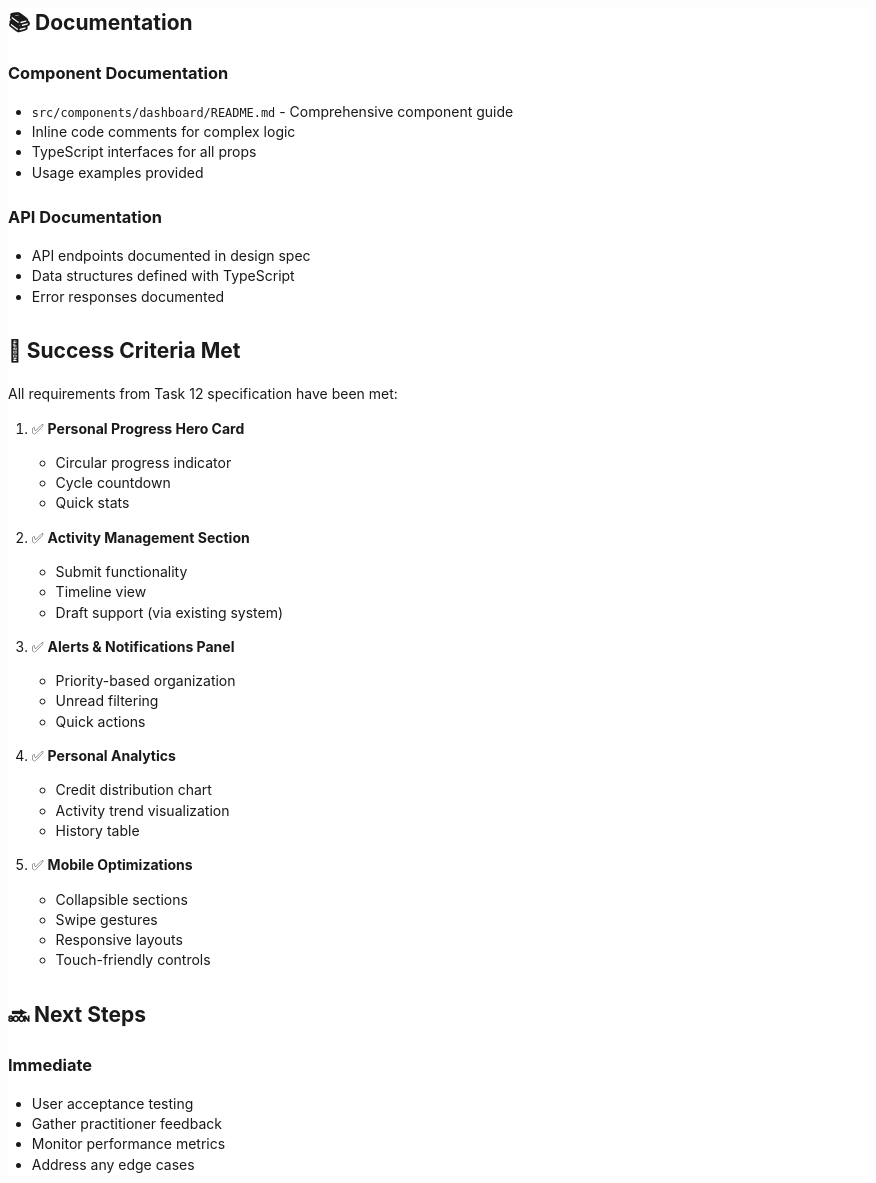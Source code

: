 ## 📚 Documentation

### Component Documentation
- `src/components/dashboard/README.md` - Comprehensive component guide
- Inline code comments for complex logic
- TypeScript interfaces for all props
- Usage examples provided

### API Documentation
- API endpoints documented in design spec
- Data structures defined with TypeScript
- Error responses documented

## 🎉 Success Criteria Met

All requirements from Task 12 specification have been met:

1. ✅ **Personal Progress Hero Card**
   - Circular progress indicator
   - Cycle countdown
   - Quick stats

2. ✅ **Activity Management Section**
   - Submit functionality
   - Timeline view
   - Draft support (via existing system)

3. ✅ **Alerts & Notifications Panel**
   - Priority-based organization
   - Unread filtering
   - Quick actions

4. ✅ **Personal Analytics**
   - Credit distribution chart
   - Activity trend visualization
   - History table

5. ✅ **Mobile Optimizations**
   - Collapsible sections
   - Swipe gestures
   - Responsive layouts
   - Touch-friendly controls

## 🔜 Next Steps

### Immediate
- User acceptance testing
- Gather practitioner feedback
- Monitor performance metrics
- Address any edge cases

